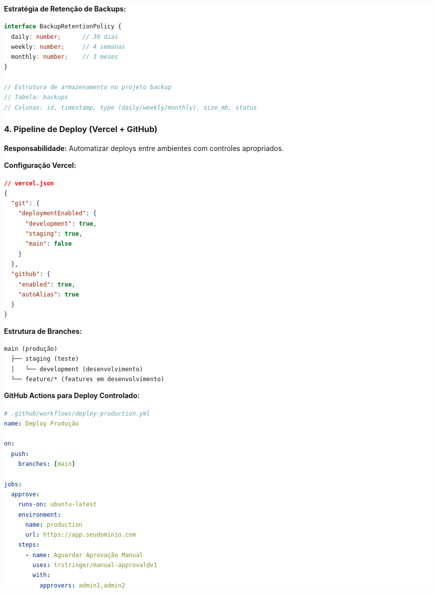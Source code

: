 
**Estratégia de Retenção de Backups:**

```typescript
interface BackupRetentionPolicy {
  daily: number;      // 30 dias
  weekly: number;     // 4 semanas
  monthly: number;    // 3 meses
}

// Estrutura de armazenamento no projeto backup
// Tabela: backups
// Colunas: id, timestamp, type (daily/weekly/monthly), size_mb, status
```


### 4. Pipeline de Deploy (Vercel + GitHub)

**Responsabilidade:** Automatizar deploys entre ambientes com controles apropriados.

**Configuração Vercel:**

```json
// vercel.json
{
  "git": {
    "deploymentEnabled": {
      "development": true,
      "staging": true,
      "main": false
    }
  },
  "github": {
    "enabled": true,
    "autoAlias": true
  }
}
```

**Estrutura de Branches:**

```
main (produção)
  ├── staging (teste)
  │   └── development (desenvolvimento)
  └── feature/* (features em desenvolvimento)
```

**GitHub Actions para Deploy Controlado:**

```yaml
# .github/workflows/deploy-production.yml
name: Deploy Produção

on:
  push:
    branches: [main]

jobs:
  approve:
    runs-on: ubuntu-latest
    environment:
      name: production
      url: https://app.seudominio.com
    steps:
      - name: Aguardar Aprovação Manual
        uses: trstringer/manual-approval@v1
        with:
          approvers: admin1,admin2
```